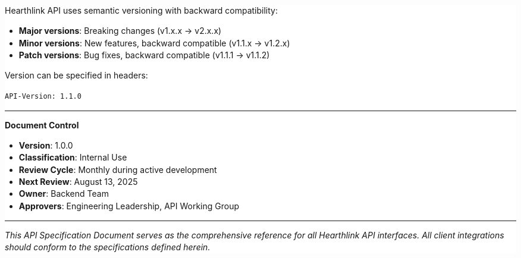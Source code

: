 Hearthlink API uses semantic versioning with backward compatibility:
- **Major versions**: Breaking changes (v1.x.x → v2.x.x)
- **Minor versions**: New features, backward compatible (v1.1.x → v1.2.x)
- **Patch versions**: Bug fixes, backward compatible (v1.1.1 → v1.1.2)

Version can be specified in headers:
```http
API-Version: 1.1.0
```

---

**Document Control**
- **Version**: 1.0.0
- **Classification**: Internal Use
- **Review Cycle**: Monthly during active development
- **Next Review**: August 13, 2025
- **Owner**: Backend Team
- **Approvers**: Engineering Leadership, API Working Group

---

*This API Specification Document serves as the comprehensive reference for all Hearthlink API interfaces. All client integrations should conform to the specifications defined herein.*